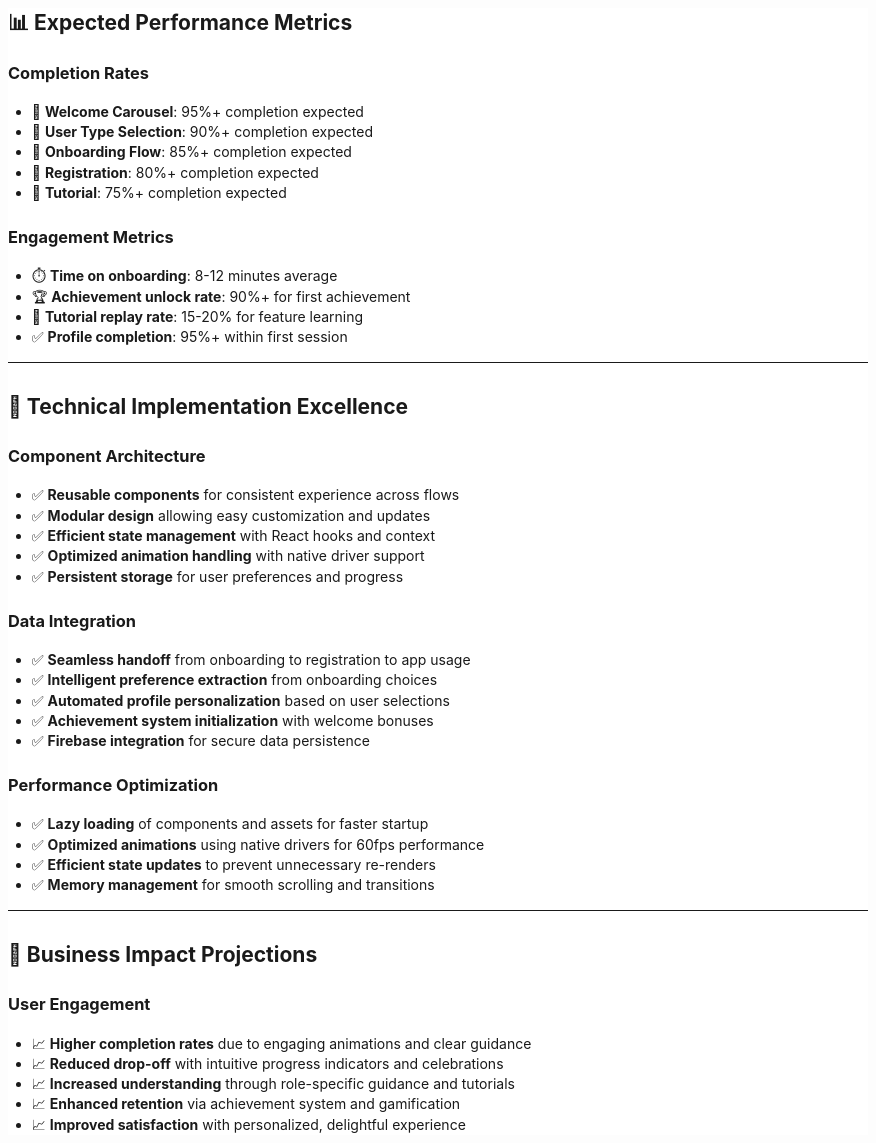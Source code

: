 
## 📊 **Expected Performance Metrics**

### **Completion Rates**
- 🎯 **Welcome Carousel**: 95%+ completion expected
- 🎯 **User Type Selection**: 90%+ completion expected
- 🎯 **Onboarding Flow**: 85%+ completion expected
- 🎯 **Registration**: 80%+ completion expected
- 🎯 **Tutorial**: 75%+ completion expected

### **Engagement Metrics**
- ⏱️ **Time on onboarding**: 8-12 minutes average
- 🏆 **Achievement unlock rate**: 90%+ for first achievement
- 🔄 **Tutorial replay rate**: 15-20% for feature learning
- ✅ **Profile completion**: 95%+ within first session

---

## 🔧 **Technical Implementation Excellence**

### **Component Architecture**
- ✅ **Reusable components** for consistent experience across flows
- ✅ **Modular design** allowing easy customization and updates
- ✅ **Efficient state management** with React hooks and context
- ✅ **Optimized animation handling** with native driver support
- ✅ **Persistent storage** for user preferences and progress

### **Data Integration**
- ✅ **Seamless handoff** from onboarding to registration to app usage
- ✅ **Intelligent preference extraction** from onboarding choices
- ✅ **Automated profile personalization** based on user selections
- ✅ **Achievement system initialization** with welcome bonuses
- ✅ **Firebase integration** for secure data persistence

### **Performance Optimization**
- ✅ **Lazy loading** of components and assets for faster startup
- ✅ **Optimized animations** using native drivers for 60fps performance
- ✅ **Efficient state updates** to prevent unnecessary re-renders
- ✅ **Memory management** for smooth scrolling and transitions

---

## 🎯 **Business Impact Projections**

### **User Engagement**
- 📈 **Higher completion rates** due to engaging animations and clear guidance
- 📈 **Reduced drop-off** with intuitive progress indicators and celebrations
- 📈 **Increased understanding** through role-specific guidance and tutorials
- 📈 **Enhanced retention** via achievement system and gamification
- 📈 **Improved satisfaction** with personalized, delightful experience
